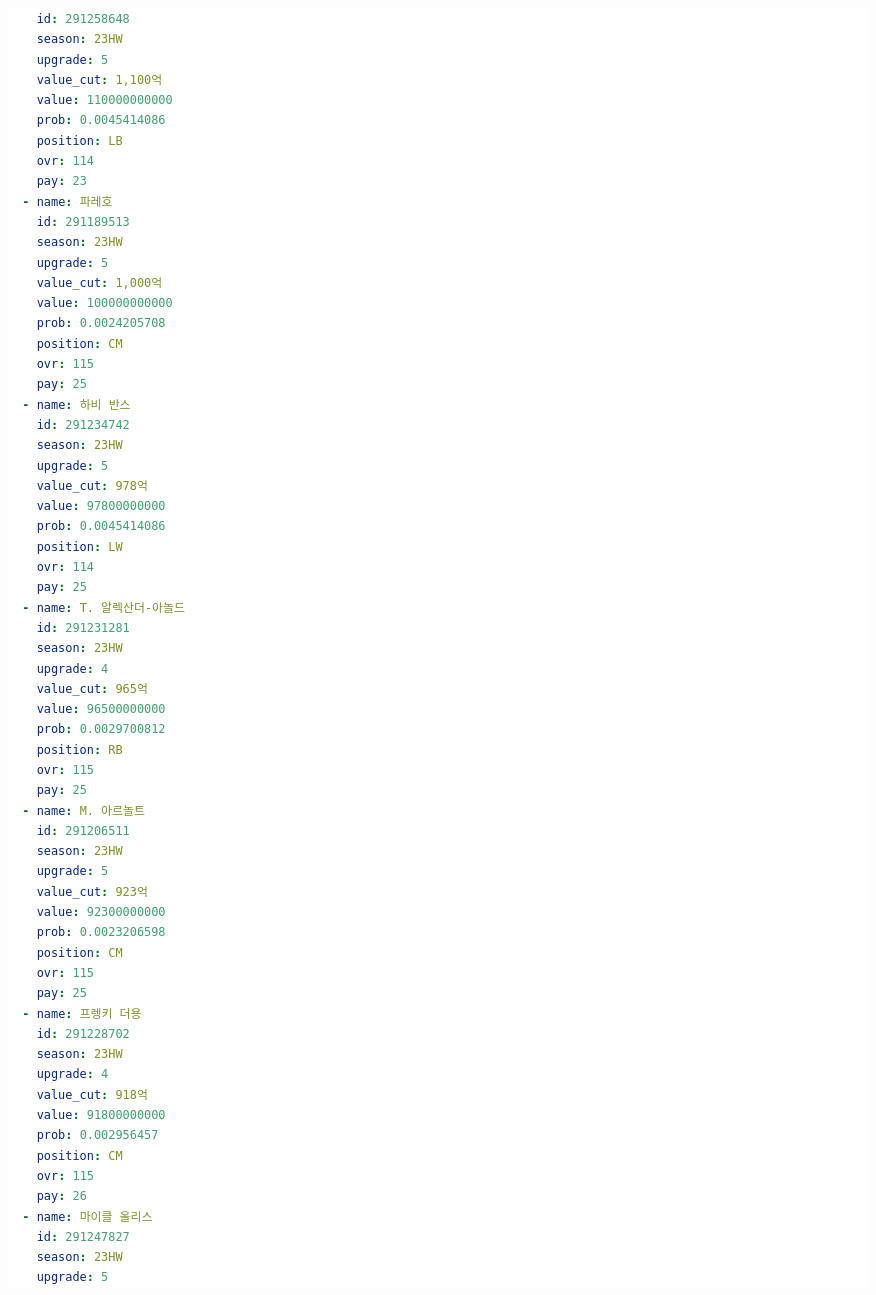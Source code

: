 ```yaml
    id: 291258648
    season: 23HW
    upgrade: 5
    value_cut: 1,100억
    value: 110000000000
    prob: 0.0045414086
    position: LB
    ovr: 114
    pay: 23
  - name: 파레호
    id: 291189513
    season: 23HW
    upgrade: 5
    value_cut: 1,000억
    value: 100000000000
    prob: 0.0024205708
    position: CM
    ovr: 115
    pay: 25
  - name: 하비 반스
    id: 291234742
    season: 23HW
    upgrade: 5
    value_cut: 978억
    value: 97800000000
    prob: 0.0045414086
    position: LW
    ovr: 114
    pay: 25
  - name: T. 알렉산더-아놀드
    id: 291231281
    season: 23HW
    upgrade: 4
    value_cut: 965억
    value: 96500000000
    prob: 0.0029700812
    position: RB
    ovr: 115
    pay: 25
  - name: M. 아르놀트
    id: 291206511
    season: 23HW
    upgrade: 5
    value_cut: 923억
    value: 92300000000
    prob: 0.0023206598
    position: CM
    ovr: 115
    pay: 25
  - name: 프렝키 더용
    id: 291228702
    season: 23HW
    upgrade: 4
    value_cut: 918억
    value: 91800000000
    prob: 0.002956457
    position: CM
    ovr: 115
    pay: 26
  - name: 마이클 올리스
    id: 291247827
    season: 23HW
    upgrade: 5
```